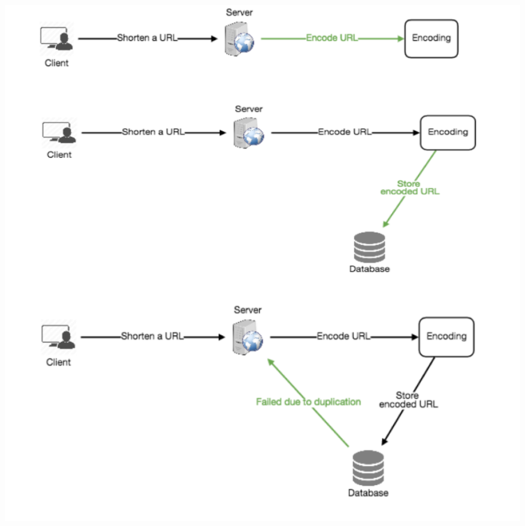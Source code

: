 <figure><img src="../.gitbook/assets/image (8).png" alt=""><figcaption></figcaption></figure>

<figure><img src="../.gitbook/assets/image (6) (2).png" alt=""><figcaption></figcaption></figure>

<figure><img src="../.gitbook/assets/image (11).png" alt=""><figcaption></figcaption></figure>
